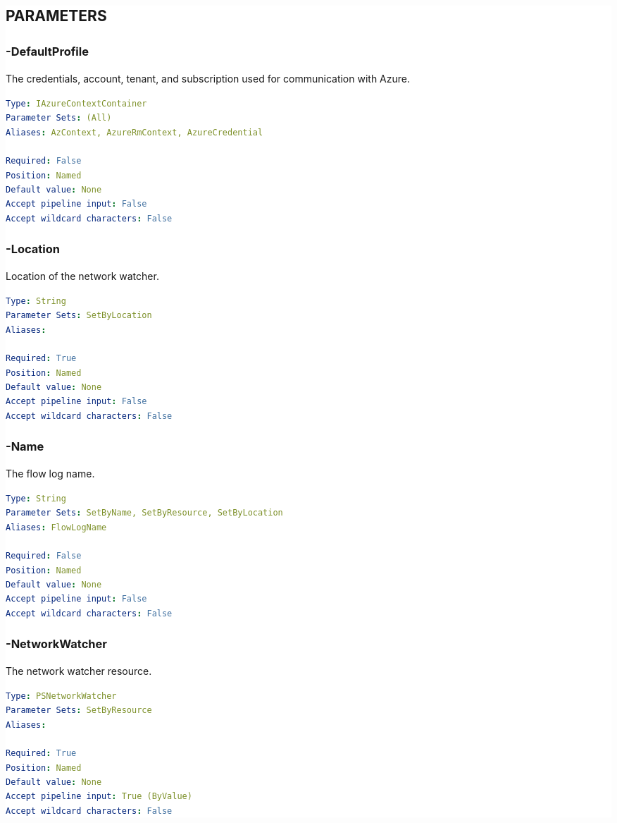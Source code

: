 ## PARAMETERS

### -DefaultProfile
The credentials, account, tenant, and subscription used for communication with Azure.

```yaml
Type: IAzureContextContainer
Parameter Sets: (All)
Aliases: AzContext, AzureRmContext, AzureCredential

Required: False
Position: Named
Default value: None
Accept pipeline input: False
Accept wildcard characters: False
```

### -Location
Location of the network watcher.

```yaml
Type: String
Parameter Sets: SetByLocation
Aliases:

Required: True
Position: Named
Default value: None
Accept pipeline input: False
Accept wildcard characters: False
```

### -Name
The flow log name.

```yaml
Type: String
Parameter Sets: SetByName, SetByResource, SetByLocation
Aliases: FlowLogName

Required: False
Position: Named
Default value: None
Accept pipeline input: False
Accept wildcard characters: False
```

### -NetworkWatcher
The network watcher resource.

```yaml
Type: PSNetworkWatcher
Parameter Sets: SetByResource
Aliases:

Required: True
Position: Named
Default value: None
Accept pipeline input: True (ByValue)
Accept wildcard characters: False
```
